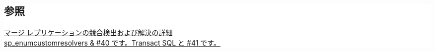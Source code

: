 ## 参照  
 [マージ レプリケーションの競合検出および解決の詳細](../../../relational-databases/replication/merge/advanced-merge-replication-conflict-detection-and-resolution.md)   
 [sp_enumcustomresolvers & #40 です。Transact SQL と #41 です。](../../../relational-databases/system-stored-procedures/sp-enumcustomresolvers-transact-sql.md)  
  
  